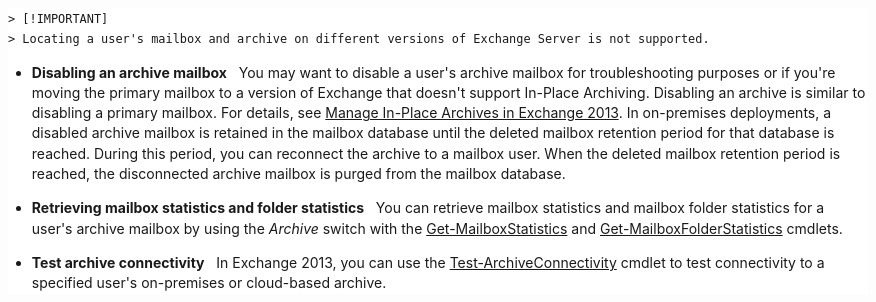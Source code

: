 
    > [!IMPORTANT]
    > Locating a user's mailbox and archive on different versions of Exchange Server is not supported.



  - **Disabling an archive mailbox**   You may want to disable a user's archive mailbox for troubleshooting purposes or if you're moving the primary mailbox to a version of Exchange that doesn't support In-Place Archiving. Disabling an archive is similar to disabling a primary mailbox. For details, see [Manage In-Place Archives in Exchange 2013](manage-in-place-archives-in-exchange-2013-exchange-2013-help.md). In on-premises deployments, a disabled archive mailbox is retained in the mailbox database until the deleted mailbox retention period for that database is reached. During this period, you can reconnect the archive to a mailbox user. When the deleted mailbox retention period is reached, the disconnected archive mailbox is purged from the mailbox database.

  - **Retrieving mailbox statistics and folder statistics**   You can retrieve mailbox statistics and mailbox folder statistics for a user's archive mailbox by using the *Archive* switch with the [Get-MailboxStatistics](https://technet.microsoft.com/en-us/library/bb124612\(v=exchg.150\)) and [Get-MailboxFolderStatistics](https://technet.microsoft.com/en-us/library/aa996762\(v=exchg.150\)) cmdlets.

  - **Test archive connectivity**   In Exchange 2013, you can use the [Test-ArchiveConnectivity](https://technet.microsoft.com/en-us/library/hh529914\(v=exchg.150\)) cmdlet to test connectivity to a specified user's on-premises or cloud-based archive.

